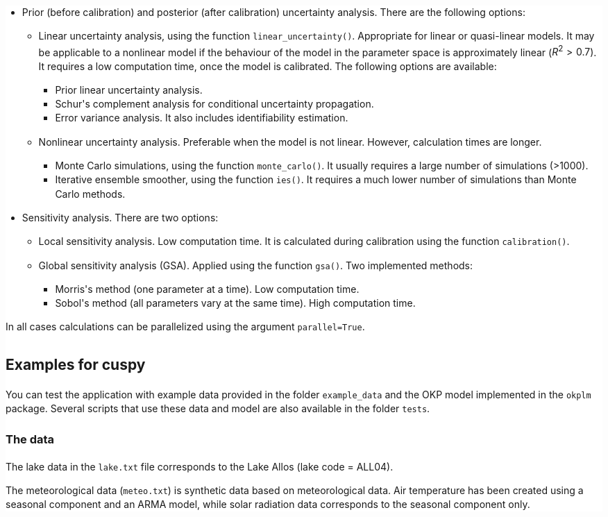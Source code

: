 * Prior (before calibration) and posterior (after calibration) uncertainty
  analysis. There are the following options:

    - Linear uncertainty analysis, using the function `linear_uncertainty()`.
      Appropriate for linear or quasi-linear models.
      It may be applicable to a nonlinear model if the behaviour of the
      model in the parameter space is approximately linear ($`R^2 > 0.7`$).
      It requires a low computation time,
      once the model is calibrated. The following options are available:

        * Prior linear uncertainty analysis.
        * Schur's complement analysis for conditional uncertainty propagation.
        * Error variance analysis. It also includes identifiability estimation.

    - Nonlinear uncertainty analysis. Preferable when the model is not linear.
      However, calculation times are longer.

        * Monte Carlo simulations, using the function `monte_carlo()`.
          It usually requires a large number of simulations (>1000).
        * Iterative ensemble smoother, using the function `ies()`.
          It requires a much lower number of simulations than Monte Carlo
          methods.

* Sensitivity analysis. There are two options:

    - Local sensitivity analysis. Low computation time. It is calculated during
      calibration using the function `calibration()`.
    - Global sensitivity analysis (GSA). Applied using the function `gsa()`.
      Two implemented methods:

        * Morris's method (one parameter at a time). Low computation time.
        * Sobol's method (all parameters vary at the same time). High
          computation time.

In all cases calculations can be parallelized using the argument ``parallel=True``.


<a name="Examples"></a>

## Examples for cuspy

You can test the application with example data provided in the folder
`example_data` and the OKP model implemented in the `okplm` package.
Several scripts that use these data and model are also available in the folder
`tests`.

### The data

The lake data in the `lake.txt` file corresponds to the Lake Allos
(lake code = ALL04).

The meteorological data (`meteo.txt`) is synthetic data
based on meteorological data. Air temperature has been created using a seasonal
component and an ARMA model, while solar radiation data corresponds to the
seasonal component only.
